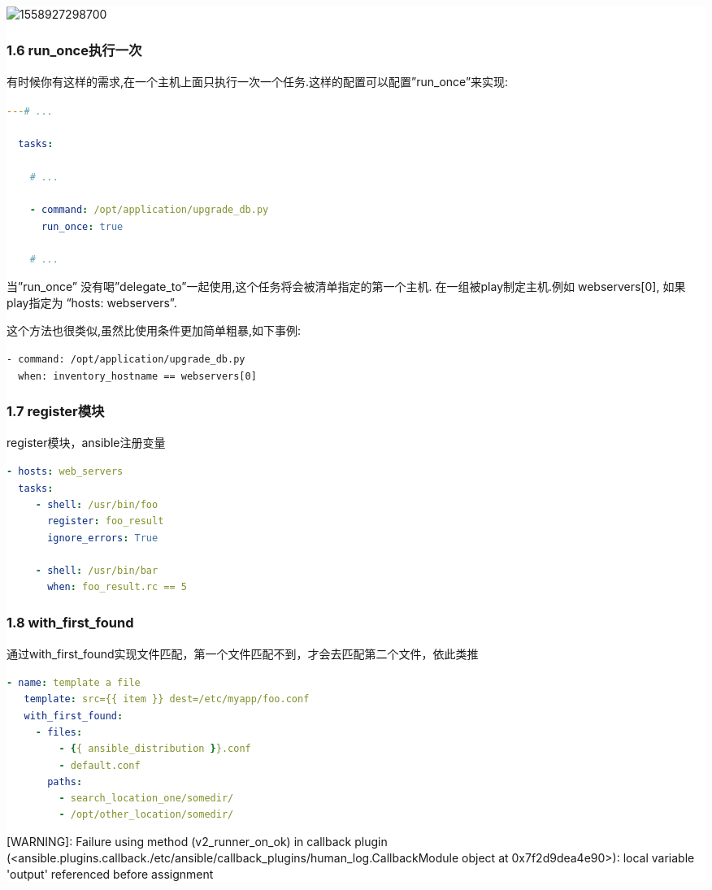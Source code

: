 ![1558927298700](D:\smeyun\doc\ansible\1558927298700.png)

### 1.6 run_once执行一次

有时候你有这样的需求,在一个主机上面只执行一次一个任务.这样的配置可以配置”run_once”来实现:

```yaml
---# ...

  tasks:

    # ...

    - command: /opt/application/upgrade_db.py
      run_once: true

    # ...
```

当”run_once” 没有喝”delegate_to”一起使用,这个任务将会被清单指定的第一个主机. 在一组被play制定主机.例如 webservers[0], 如果play指定为 “hosts: webservers”.

这个方法也很类似,虽然比使用条件更加简单粗暴,如下事例:

```yam
- command: /opt/application/upgrade_db.py
  when: inventory_hostname == webservers[0]
```



### 1.7 register模块

register模块，ansible注册变量

```yaml
- hosts: web_servers
  tasks:
     - shell: /usr/bin/foo
       register: foo_result
       ignore_errors: True

     - shell: /usr/bin/bar
       when: foo_result.rc == 5
```

### 1.8 with_first_found

通过with_first_found实现文件匹配，第一个文件匹配不到，才会去匹配第二个文件，依此类推

```yaml
- name: template a file
   template: src={{ item }} dest=/etc/myapp/foo.conf
   with_first_found:
     - files:
         - {{ ansible_distribution }}.conf
         - default.conf
       paths:
         - search_location_one/somedir/
         - /opt/other_location/somedir/
```


 [WARNING]: Failure using method (v2_runner_on_ok) in callback plugin (<ansible.plugins.callback./etc/ansible/callback_plugins/human_log.CallbackModule object at 0x7f2d9dea4e90>): local variable 'output' referenced before assignment